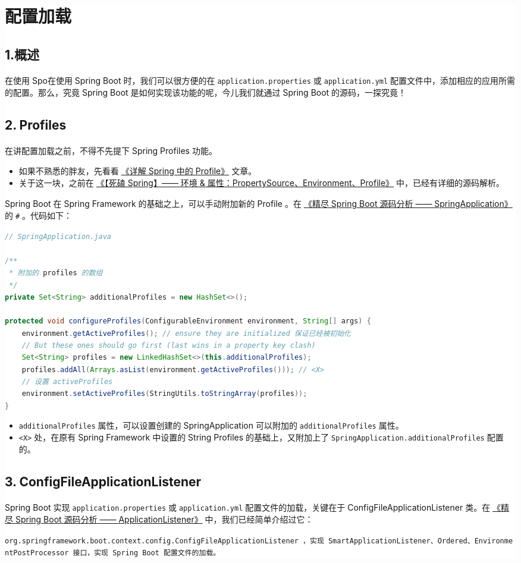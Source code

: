 #  配置加载

## 1.概述

在使用 Spo在使用 Spring Boot 时，我们可以很方便的在 `application.properties` 或 `application.yml` 配置文件中，添加相应的应用所需的配置。那么，究竟 Spring Boot 是如何实现该功能的呢，今儿我们就通过 Spring Boot 的源码，一探究竟！



## 2. Profiles

在讲配置加载之前，不得不先提下 Spring Profiles 功能。

- 如果不熟悉的胖友，先看看 [《详解 Spring 中的 Profile》](https://www.jianshu.com/p/948c303b2253) 文章。
- 关于这一块，之前在 [《【死磕 Spring】—— 环境 & 属性：PropertySource、Environment、Profile》](http://svip.iocoder.cn/Spring/PropertySource-and-Environment-and-Profile/) 中，已经有详细的源码解析。

Spring Boot 在 Spring Framework 的基础之上，可以手动附加新的 Profile 。在 [《精尽 Spring Boot 源码分析 —— SpringApplication》](http://svip.iocoder.cn/Spring-Boot/SpringApplication/) 的 `#` 。代码如下：

```JAVA
// SpringApplication.java

/**
 * 附加的 profiles 的数组
 */
private Set<String> additionalProfiles = new HashSet<>();

protected void configureProfiles(ConfigurableEnvironment environment, String[] args) {
    environment.getActiveProfiles(); // ensure they are initialized 保证已经被初始化
    // But these ones should go first (last wins in a property key clash)
    Set<String> profiles = new LinkedHashSet<>(this.additionalProfiles);
    profiles.addAll(Arrays.asList(environment.getActiveProfiles())); // <X>
    // 设置 activeProfiles
    environment.setActiveProfiles(StringUtils.toStringArray(profiles));
}
```

- `additionalProfiles` 属性，可以设置创建的 SpringApplication 可以附加的 `additionalProfiles` 属性。
- `<X>` 处，在原有 Spring Framework 中设置的 String Profiles 的基础上，又附加上了 `SpringApplication.additionalProfiles` 配置的。

## 3. ConfigFileApplicationListener

Spring Boot 实现 `application.properties` 或 `application.yml` 配置文件的加载，关键在于 ConfigFileApplicationListener 类。在 [《精尽 Spring Boot 源码分析 —— ApplicationListener》](http://svip.iocoder.cn/Spring-Boot/ApplicationListener/) 中，我们已经简单介绍过它：

```properties
org.springframework.boot.context.config.ConfigFileApplicationListener ，实现 SmartApplicationListener、Ordered、EnvironmentPostProcessor 接口，实现 Spring Boot 配置文件的加载。
```
